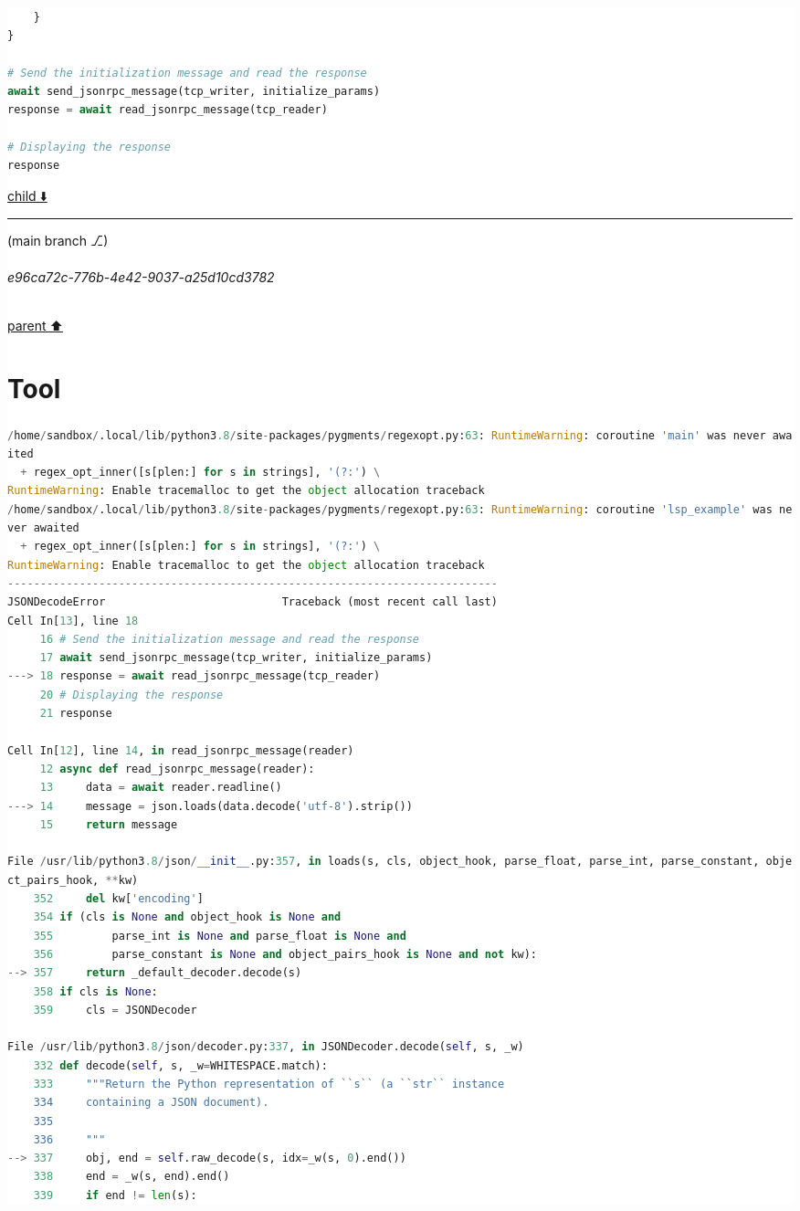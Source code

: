 ```python
    }
}

# Send the initialization message and read the response
await send_jsonrpc_message(tcp_writer, initialize_params)
response = await read_jsonrpc_message(tcp_reader)

# Displaying the response
response
```

[child ⬇️](#e96ca72c-776b-4e42-9037-a25d10cd3782)

---

(main branch ⎇)
###### e96ca72c-776b-4e42-9037-a25d10cd3782
[parent ⬆️](#d96d9f9b-5bf8-4c93-a681-652e7ccc3234)
# Tool

```python
/home/sandbox/.local/lib/python3.8/site-packages/pygments/regexopt.py:63: RuntimeWarning: coroutine 'main' was never awaited
  + regex_opt_inner([s[plen:] for s in strings], '(?:') \
RuntimeWarning: Enable tracemalloc to get the object allocation traceback
/home/sandbox/.local/lib/python3.8/site-packages/pygments/regexopt.py:63: RuntimeWarning: coroutine 'lsp_example' was never awaited
  + regex_opt_inner([s[plen:] for s in strings], '(?:') \
RuntimeWarning: Enable tracemalloc to get the object allocation traceback
---------------------------------------------------------------------------
JSONDecodeError                           Traceback (most recent call last)
Cell In[13], line 18
     16 # Send the initialization message and read the response
     17 await send_jsonrpc_message(tcp_writer, initialize_params)
---> 18 response = await read_jsonrpc_message(tcp_reader)
     20 # Displaying the response
     21 response

Cell In[12], line 14, in read_jsonrpc_message(reader)
     12 async def read_jsonrpc_message(reader):
     13     data = await reader.readline()
---> 14     message = json.loads(data.decode('utf-8').strip())
     15     return message

File /usr/lib/python3.8/json/__init__.py:357, in loads(s, cls, object_hook, parse_float, parse_int, parse_constant, object_pairs_hook, **kw)
    352     del kw['encoding']
    354 if (cls is None and object_hook is None and
    355         parse_int is None and parse_float is None and
    356         parse_constant is None and object_pairs_hook is None and not kw):
--> 357     return _default_decoder.decode(s)
    358 if cls is None:
    359     cls = JSONDecoder

File /usr/lib/python3.8/json/decoder.py:337, in JSONDecoder.decode(self, s, _w)
    332 def decode(self, s, _w=WHITESPACE.match):
    333     """Return the Python representation of ``s`` (a ``str`` instance
    334     containing a JSON document).
    335 
    336     """
--> 337     obj, end = self.raw_decode(s, idx=_w(s, 0).end())
    338     end = _w(s, end).end()
    339     if end != len(s):
```
